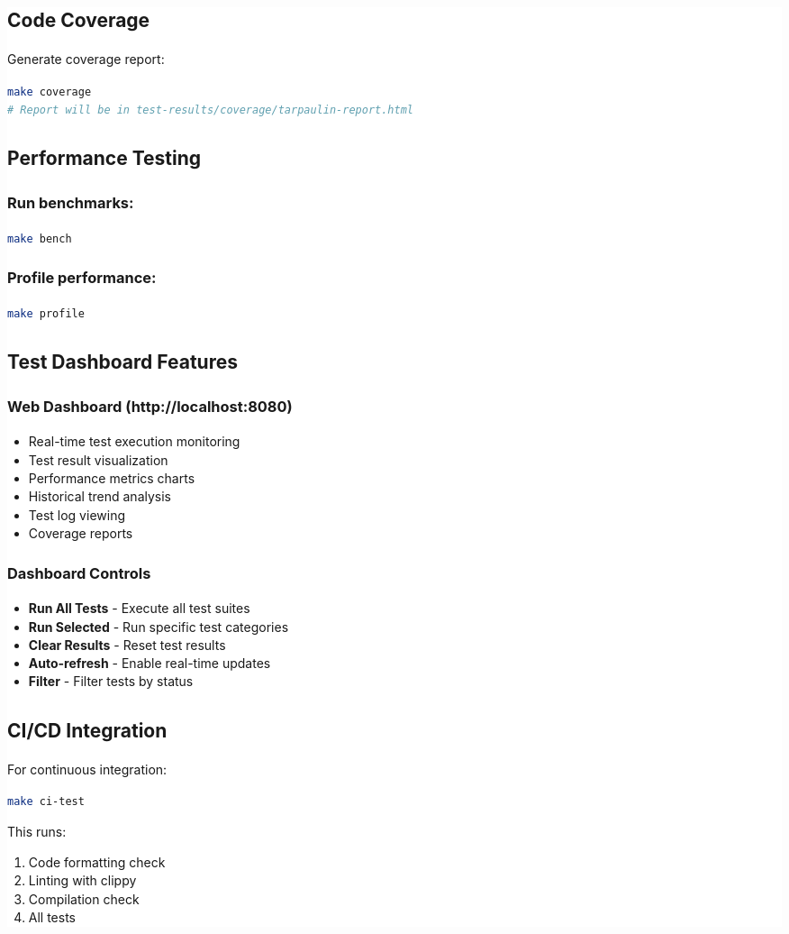 ## Code Coverage

Generate coverage report:
```bash
make coverage
# Report will be in test-results/coverage/tarpaulin-report.html
```

## Performance Testing

### Run benchmarks:
```bash
make bench
```

### Profile performance:
```bash
make profile
```

## Test Dashboard Features

### Web Dashboard (http://localhost:8080)
- Real-time test execution monitoring
- Test result visualization
- Performance metrics charts
- Historical trend analysis
- Test log viewing
- Coverage reports

### Dashboard Controls
- **Run All Tests** - Execute all test suites
- **Run Selected** - Run specific test categories
- **Clear Results** - Reset test results
- **Auto-refresh** - Enable real-time updates
- **Filter** - Filter tests by status

## CI/CD Integration

For continuous integration:
```bash
make ci-test
```

This runs:
1. Code formatting check
2. Linting with clippy
3. Compilation check
4. All tests
